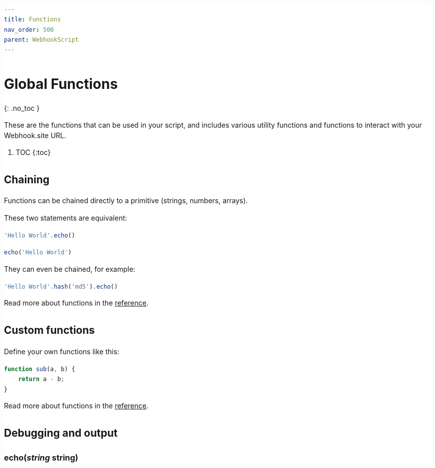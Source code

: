 ```yaml
---
title: Functions
nav_order: 500
parent: WebhookScript
---
```


# Global Functions
{: .no_toc }

These are the functions that can be used in your script, and includes various utility functions and functions to interact with your Webhook.site URL.

1. TOC
{:toc}

## Chaining

Functions can be chained directly to a primitive (strings, numbers, arrays).

These two statements are equivalent:

```javascript
'Hello World'.echo()
```

```javascript
echo('Hello World')
```

They can even be chained, for example:

```javascript
'Hello World'.hash('md5').echo() 
```

Read more about functions in the [reference](/webhookscript/reference.html#functions).

## Custom functions

Define your own functions like this:

```javascript
function sub(a, b) {
    return a - b;
}
```

Read more about functions in the [reference](/webhookscript/reference.html#functions).

## Debugging and output

### echo(***string*** string)
